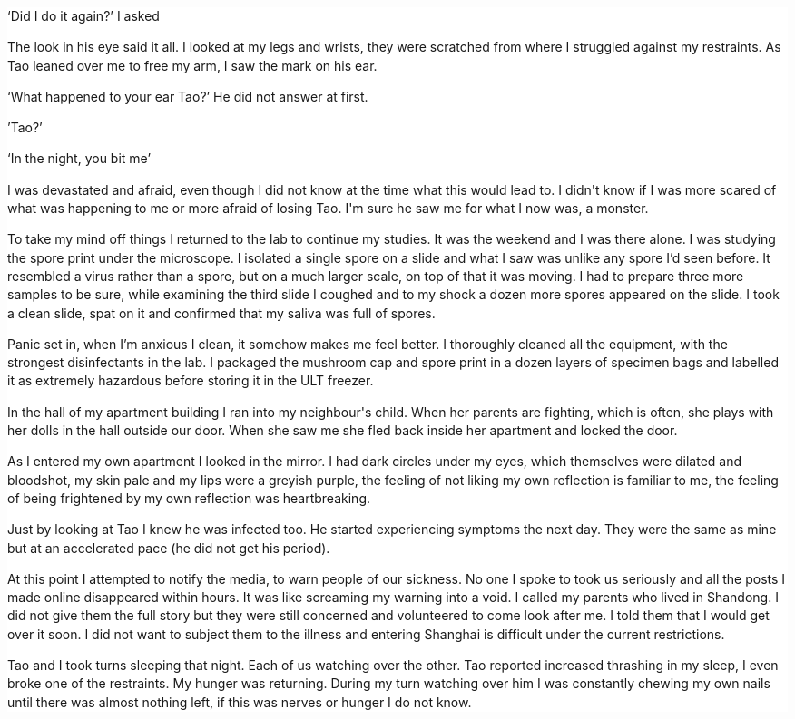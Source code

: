 
‘Did I do it again?’ I asked


The look in his eye said it all. I looked at my legs and wrists, they were scratched from where I struggled against my restraints. As Tao leaned over me to free my arm, I saw the mark on his ear.


‘What happened to your ear Tao?’ He did not answer at first.


’Tao?’


‘In the night, you bit me’


I was devastated and afraid, even though I did not know at the time what this would lead to. I didn't know if I was more scared of what was happening to me or more afraid of losing Tao. I'm sure he saw me for what I now was, a monster.


To take my mind off things I returned to the lab to continue my studies. It was the weekend and I was there alone. I was studying the spore print under the microscope. I isolated a single spore on a slide and what I saw was unlike any spore I’d seen before. It resembled a virus rather than a spore, but on a much larger scale, on top of that it was moving. I had to prepare three more samples to be sure, while examining the third slide I coughed and to my shock a dozen more spores appeared on the slide. I took a clean slide, spat on it and confirmed that my saliva was full of spores. 


Panic set in, when I’m anxious I clean, it somehow makes me feel better. I thoroughly cleaned all the equipment, with the strongest disinfectants in the lab. I packaged the mushroom cap and spore print in a dozen layers of specimen bags and labelled it as extremely hazardous before storing it in the ULT freezer.


In the hall of my apartment building I ran into my neighbour's child. When her parents are fighting, which is often, she plays with her dolls in the hall outside our door. When she saw me she fled back inside her apartment and locked the door.


As I entered my own apartment I looked in the mirror. I had dark circles under my eyes, which themselves were dilated and bloodshot, my skin pale and my lips were a greyish purple, the feeling of not liking my own reflection is familiar to me, the feeling of being frightened by my own reflection was heartbreaking.  


Just by looking at Tao I knew he was infected too. He started experiencing symptoms the next day. They were the same as mine but at an accelerated pace (he did not get his period).


At this point I attempted to notify the media, to warn people of our sickness. No one I spoke to took us seriously and all the posts I made online disappeared within hours. It was like screaming my warning into a void. I called my parents who lived in Shandong. I did not give them the full story but they were still concerned and volunteered to come look after me. I told them that I would get over it soon. I did not want to subject them to the illness and entering Shanghai is difficult under the current restrictions. 


Tao and I took turns sleeping that night. Each of us watching over the other. Tao reported increased thrashing in my sleep, I even broke one of the restraints.  My hunger was returning. During my turn watching over him I was constantly chewing my own nails until there was almost nothing left, if this was nerves or hunger I do not know.
